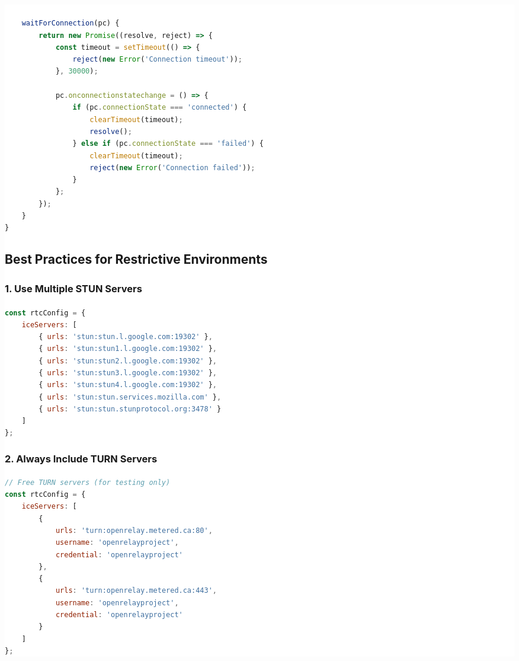 ```javascript
    
    waitForConnection(pc) {
        return new Promise((resolve, reject) => {
            const timeout = setTimeout(() => {
                reject(new Error('Connection timeout'));
            }, 30000);
            
            pc.onconnectionstatechange = () => {
                if (pc.connectionState === 'connected') {
                    clearTimeout(timeout);
                    resolve();
                } else if (pc.connectionState === 'failed') {
                    clearTimeout(timeout);
                    reject(new Error('Connection failed'));
                }
            };
        });
    }
}
```

## Best Practices for Restrictive Environments

### 1. Use Multiple STUN Servers
```javascript
const rtcConfig = {
    iceServers: [
        { urls: 'stun:stun.l.google.com:19302' },
        { urls: 'stun:stun1.l.google.com:19302' },
        { urls: 'stun:stun2.l.google.com:19302' },
        { urls: 'stun:stun3.l.google.com:19302' },
        { urls: 'stun:stun4.l.google.com:19302' },
        { urls: 'stun:stun.services.mozilla.com' },
        { urls: 'stun:stun.stunprotocol.org:3478' }
    ]
};
```

### 2. Always Include TURN Servers
```javascript
// Free TURN servers (for testing only)
const rtcConfig = {
    iceServers: [
        {
            urls: 'turn:openrelay.metered.ca:80',
            username: 'openrelayproject',
            credential: 'openrelayproject'
        },
        {
            urls: 'turn:openrelay.metered.ca:443',
            username: 'openrelayproject',
            credential: 'openrelayproject'
        }
    ]
};
```
